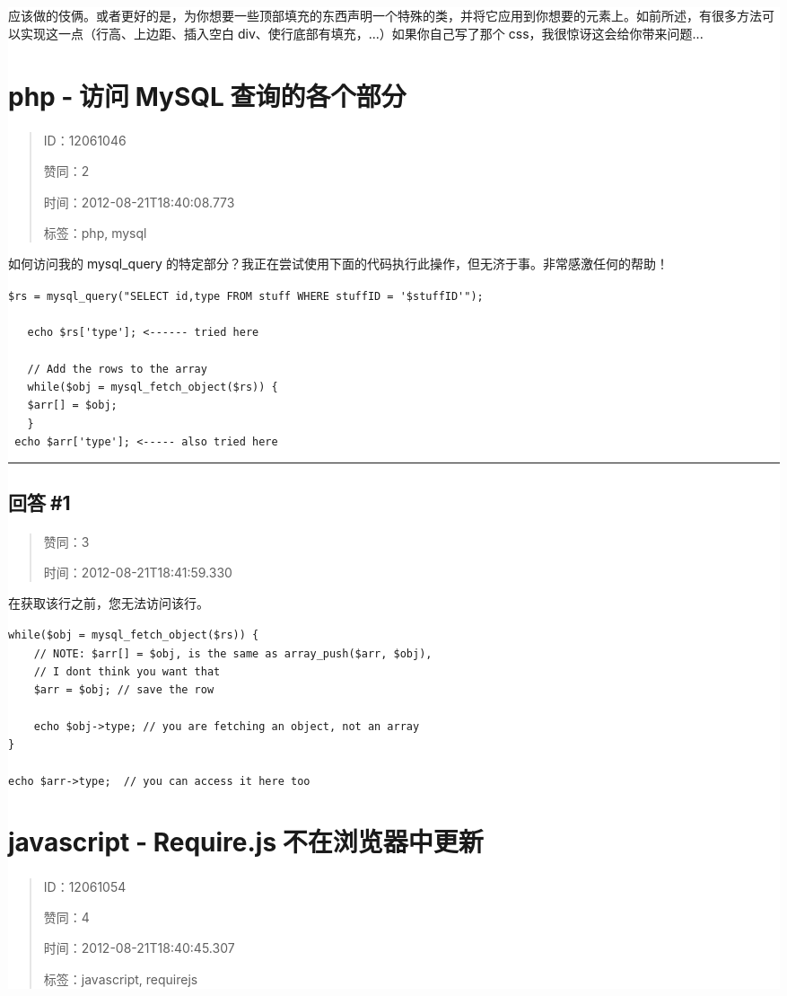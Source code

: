 应该做的伎俩。或者更好的是，为你想要一些顶部填充的东西声明一个特殊的类，并将它应用到你想要的元素上。如前所述，有很多方法可以实现这一点（行高、上边距、插入空白 div、使行底部有填充，...）如果你自己写了那个 css，我很惊讶这会给你带来问题...

# php - 访问 MySQL 查询的各个部分

> ID：12061046
> 
> 赞同：2
> 
> 时间：2012-08-21T18:40:08.773
> 
> 标签：php, mysql

如何访问我的 mysql_query 的特定部分？我正在尝试使用下面的代码执行此操作，但无济于事。非常感激任何的帮助！

```
$rs = mysql_query("SELECT id,type FROM stuff WHERE stuffID = '$stuffID'");

   echo $rs['type']; <------ tried here

   // Add the rows to the array 
   while($obj = mysql_fetch_object($rs)) {
   $arr[] = $obj;
   }
 echo $arr['type']; <----- also tried here 
```

* * *

## 回答 #1

> 赞同：3
> 
> 时间：2012-08-21T18:41:59.330

在获取该行之前，您无法访问该行。

```
while($obj = mysql_fetch_object($rs)) {
    // NOTE: $arr[] = $obj, is the same as array_push($arr, $obj),
    // I dont think you want that
    $arr = $obj; // save the row

    echo $obj->type; // you are fetching an object, not an array
}

echo $arr->type;  // you can access it here too 
```

# javascript - Require.js 不在浏览器中更新

> ID：12061054
> 
> 赞同：4
> 
> 时间：2012-08-21T18:40:45.307
> 
> 标签：javascript, requirejs
